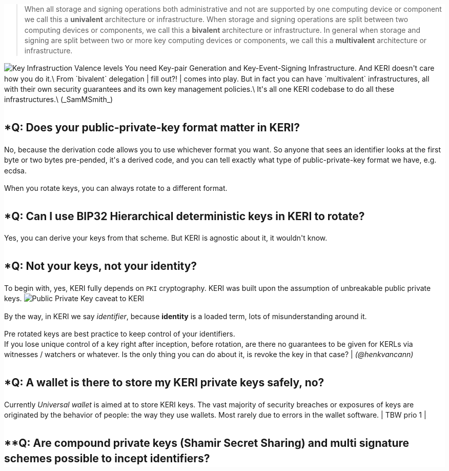 > When all storage and signing operations both administrative and not are supported by one computing device or component we call this a **univalent** architecture or infrastructure. When storage and signing operations are split between two computing devices or components, we call this a **bivalent** architecture or infrastructure. In general when storage and signing are split between two or more key computing devices or components, we call this a **multivalent** architecture or infrastructure.
 
<img src="https://github.com/WebOfTrust/keri/blob/main/images/key-infra-valence.png?raw=true" alt="Key Infrastruction Valence levels" />
You need Key-pair Generation and Key-Event-Signing Infrastructure. And KERI doesn't care how you do it.\
From `bivalent` delegation | fill out?! | comes into play. But in fact you can have `multivalent` infrastructures, all with their own security guarantees and its own key management policies.\
It's all one KERI codebase to do all these infrastructures.\
(_SamMSmith_)

## \*Q: Does your public-private-key format matter in KERI?

No, because the derivation code allows you to use whichever format you want. So anyone that sees an identifier looks at the first byte or two bytes pre-pended, it's a derived code, and you can tell exactly what type of public-private-key format we have, e.g. ecdsa.

When you rotate keys, you can always rotate to a different format.

## \*Q: Can I use BIP32 Hierarchical deterministic keys in KERI to rotate?

Yes, you can derive your keys from that scheme. But KERI is agnostic about it, it wouldn't know.

## \*Q: Not your keys, not your identity?

To begin with, yes, KERI fully depends on `PKI` cryptography. KERI was built upon the assumption of unbreakable public private keys.
<img src="https://github.com/WebOfTrust/keri/blob/main/images/pubprivkey-caveat.png?raw=true?raw=true" alt="Public Private Key caveat to KERI" />

By the way, in KERI we say _identifier_, because **identity** is a loaded term, lots of misunderstanding around it.

Pre rotated keys are best practice to keep control of your identifiers. \
If you lose unique control of a key right after inception, before rotation, are there no guarantees to be given for KERLs via witnesses / watchers or whatever. Is the only thing you can do about it, is revoke the key in that case? |
_(@henkvancann)_

## \*Q: A wallet is there to store my KERI private keys safely, no?

Currently _Universal wallet_ is aimed at to store KERI keys. The vast majority of security breaches or exposures of keys are originated by the behavior of people: the way they use wallets. Most rarely due to errors in the wallet software.
| TBW prio 1 |

## \*\*Q: Are compound private keys (Shamir Secret Sharing) and multi signature schemes possible to incept identifiers?

